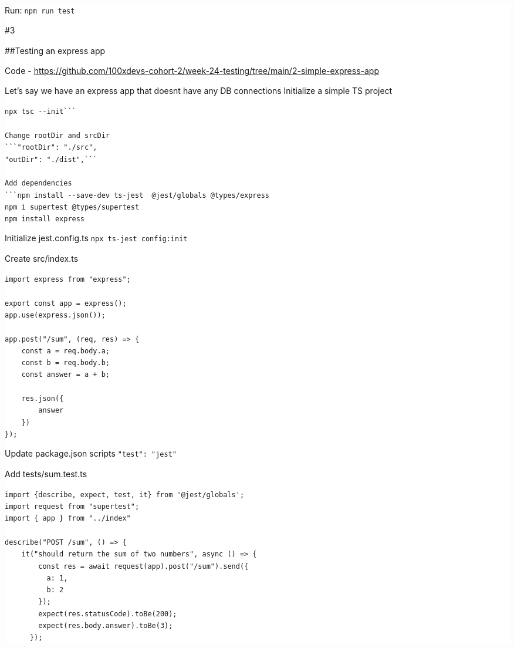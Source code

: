 Run: ``` npm run test ```
 

#3

##Testing an express app

Code - https://github.com/100xdevs-cohort-2/week-24-testing/tree/main/2-simple-express-app

Let’s say we have an express app that doesnt have any DB connections
Initialize a simple TS project

```npm init -y
npx tsc --init```

Change rootDir and srcDir
```"rootDir": "./src",
"outDir": "./dist",```

Add dependencies
```npm install --save-dev ts-jest  @jest/globals @types/express
npm i supertest @types/supertest
npm install express 
```

Initialize jest.config.ts
```npx ts-jest config:init```

Create src/index.ts
```
import express from "express";

export const app = express();
app.use(express.json());

app.post("/sum", (req, res) => {
    const a = req.body.a;
    const b = req.body.b;
    const answer = a + b;

    res.json({
        answer
    })
});
```

Update package.json scripts
```"test": "jest"```

Add tests/sum.test.ts
```
import {describe, expect, test, it} from '@jest/globals';
import request from "supertest";
import { app } from "../index"

describe("POST /sum", () => {
    it("should return the sum of two numbers", async () => {
        const res = await request(app).post("/sum").send({
          a: 1,
          b: 2
        });
        expect(res.statusCode).toBe(200);
        expect(res.body.answer).toBe(3);
      });
